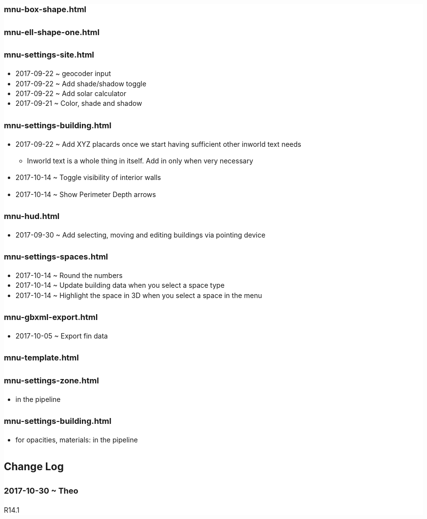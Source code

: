 ### mnu-box-shape.html


### mnu-ell-shape-one.html


### mnu-settings-site.html

* 2017-09-22 ~ geocoder input
* 2017-09-22 ~ Add shade/shadow toggle
* 2017-09-22 ~ Add solar calculator
* 2017-09-21 ~ Color, shade and shadow

### mnu-settings-building.html

* 2017-09-22 ~ Add XYZ placards once we start having sufficient other inworld text needs
	* Inworld text is a whole thing in itself. Add in only when very necessary
* 2017-10-14 ~ Toggle visibility of interior walls

* 2017-10-14 ~ Show Perimeter Depth arrows

### mnu-hud.html

* 2017-09-30 ~ Add selecting, moving and editing buildings via pointing device

### mnu-settings-spaces.html

* 2017-10-14 ~ Round the numbers
* 2017-10-14 ~ Update building data when you select a space type
* 2017-10-14 ~ Highlight the space in 3D when you select a space in the menu 

### mnu-gbxml-export.html

* 2017-10-05 ~ Export fin data


### mnu-template.html


### mnu-settings-zone.html

* in the pipeline

### mnu-settings-building.html

* for opacities, materials: in the pipeline


## Change Log


### 2017-10-30 ~ Theo

R14.1
